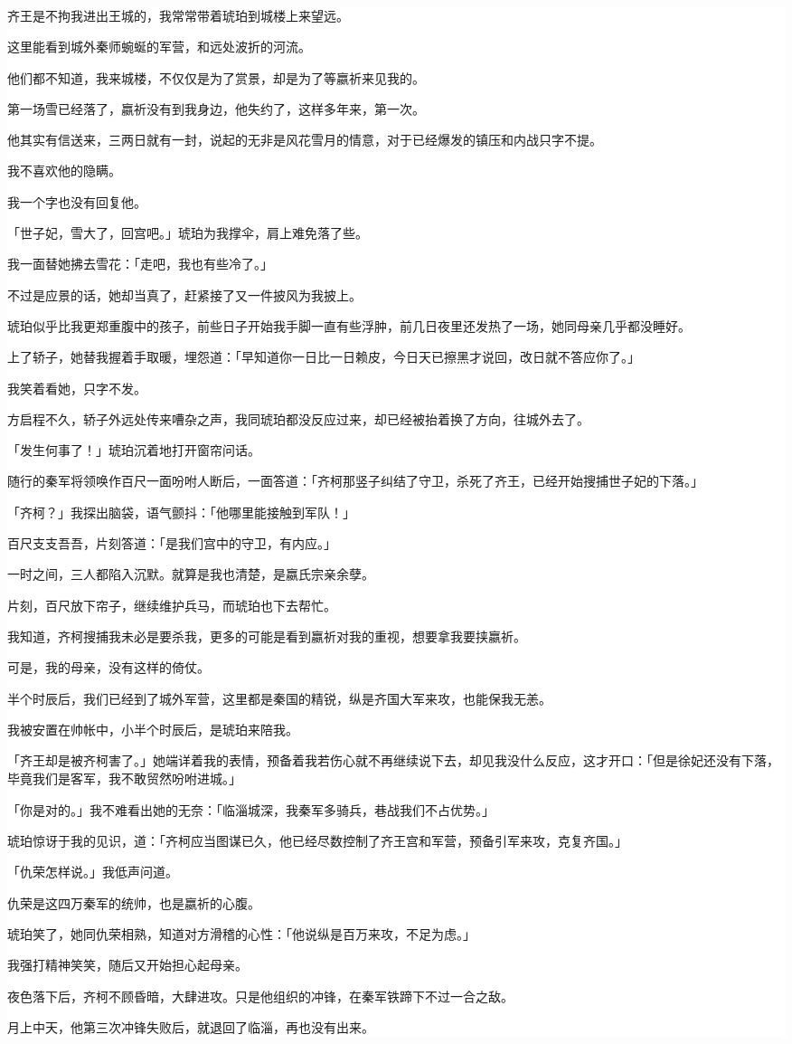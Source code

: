 齐王是不拘我进出王城的，我常常带着琥珀到城楼上来望远。

这里能看到城外秦师蜿蜒的军营，和远处波折的河流。

他们都不知道，我来城楼，不仅仅是为了赏景，却是为了等嬴祈来见我的。

第一场雪已经落了，嬴祈没有到我身边，他失约了，这样多年来，第一次。

他其实有信送来，三两日就有一封，说起的无非是风花雪月的情意，对于已经爆发的镇压和内战只字不提。

我不喜欢他的隐瞒。

我一个字也没有回复他。

「世子妃，雪大了，回宫吧。」琥珀为我撑伞，肩上难免落了些。

我一面替她拂去雪花：「走吧，我也有些冷了。」

不过是应景的话，她却当真了，赶紧接了又一件披风为我披上。

琥珀似乎比我更郑重腹中的孩子，前些日子开始我手脚一直有些浮肿，前几日夜里还发热了一场，她同母亲几乎都没睡好。

上了轿子，她替我握着手取暖，埋怨道：「早知道你一日比一日赖皮，今日天已擦黑才说回，改日就不答应你了。」

我笑着看她，只字不发。

方启程不久，轿子外远处传来嘈杂之声，我同琥珀都没反应过来，却已经被抬着换了方向，往城外去了。

「发生何事了！」琥珀沉着地打开窗帘问话。

随行的秦军将领唤作百尺一面吩咐人断后，一面答道：「齐柯那竖子纠结了守卫，杀死了齐王，已经开始搜捕世子妃的下落。」

「齐柯？」我探出脑袋，语气颤抖：「他哪里能接触到军队！」

百尺支支吾吾，片刻答道：「是我们宫中的守卫，有内应。」

一时之间，三人都陷入沉默。就算是我也清楚，是嬴氏宗亲余孽。

片刻，百尺放下帘子，继续维护兵马，而琥珀也下去帮忙。

我知道，齐柯搜捕我未必是要杀我，更多的可能是看到嬴祈对我的重视，想要拿我要挟嬴祈。

可是，我的母亲，没有这样的倚仗。

半个时辰后，我们已经到了城外军营，这里都是秦国的精锐，纵是齐国大军来攻，也能保我无恙。

我被安置在帅帐中，小半个时辰后，是琥珀来陪我。

「齐王却是被齐柯害了。」她端详着我的表情，预备着我若伤心就不再继续说下去，却见我没什么反应，这才开口：「但是徐妃还没有下落，毕竟我们是客军，我不敢贸然吩咐进城。」

「你是对的。」我不难看出她的无奈：「临淄城深，我秦军多骑兵，巷战我们不占优势。」

琥珀惊讶于我的见识，道：「齐柯应当图谋已久，他已经尽数控制了齐王宫和军营，预备引军来攻，克复齐国。」

「仇荣怎样说。」我低声问道。

仇荣是这四万秦军的统帅，也是嬴祈的心腹。

琥珀笑了，她同仇荣相熟，知道对方滑稽的心性：「他说纵是百万来攻，不足为虑。」

我强打精神笑笑，随后又开始担心起母亲。

夜色落下后，齐柯不顾昏暗，大肆进攻。只是他组织的冲锋，在秦军铁蹄下不过一合之敌。

月上中天，他第三次冲锋失败后，就退回了临淄，再也没有出来。
